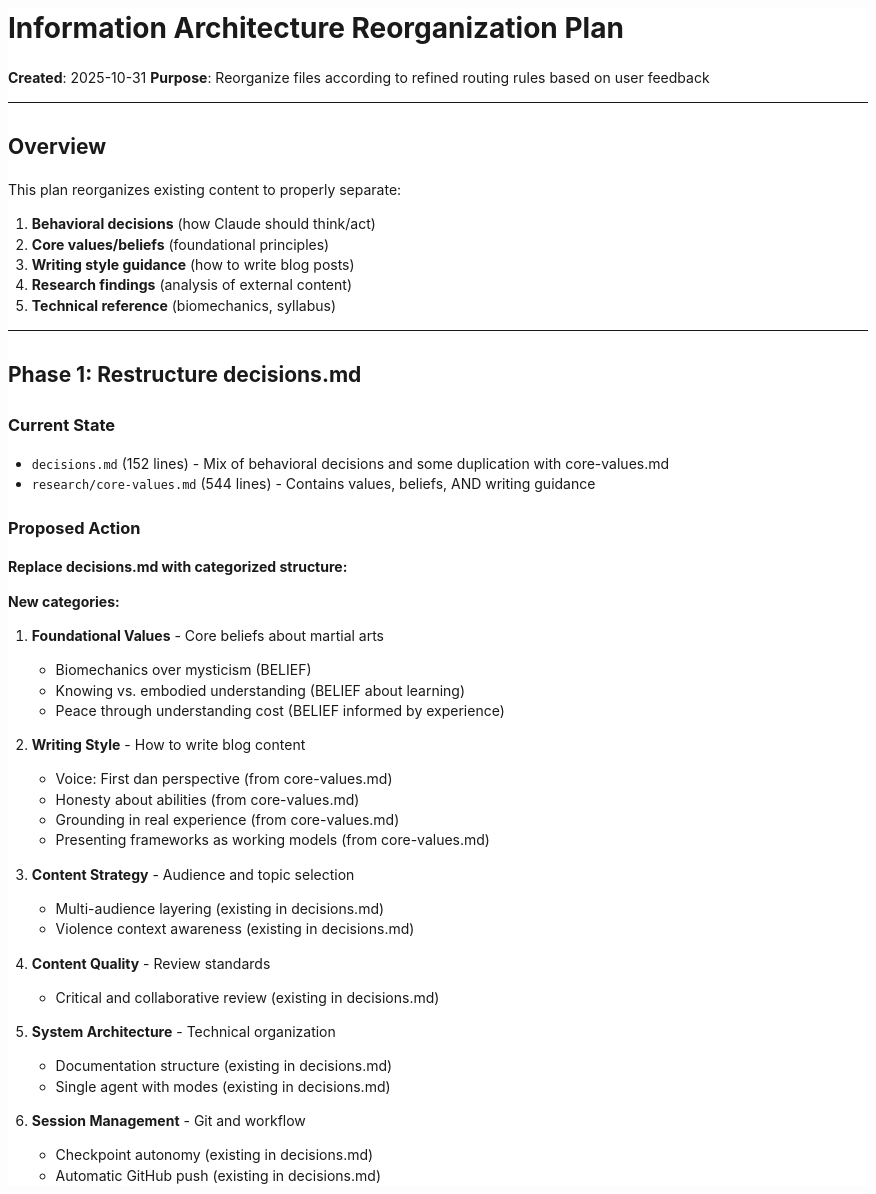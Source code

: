 # Information Architecture Reorganization Plan

**Created**: 2025-10-31
**Purpose**: Reorganize files according to refined routing rules based on user feedback

---

## Overview

This plan reorganizes existing content to properly separate:
1. **Behavioral decisions** (how Claude should think/act)
2. **Core values/beliefs** (foundational principles)
3. **Writing style guidance** (how to write blog posts)
4. **Research findings** (analysis of external content)
5. **Technical reference** (biomechanics, syllabus)

---

## Phase 1: Restructure decisions.md

### Current State
- `decisions.md` (152 lines) - Mix of behavioral decisions and some duplication with core-values.md
- `research/core-values.md` (544 lines) - Contains values, beliefs, AND writing guidance

### Proposed Action

**Replace decisions.md with categorized structure:**

**New categories:**
1. **Foundational Values** - Core beliefs about martial arts
   - Biomechanics over mysticism (BELIEF)
   - Knowing vs. embodied understanding (BELIEF about learning)
   - Peace through understanding cost (BELIEF informed by experience)

2. **Writing Style** - How to write blog content
   - Voice: First dan perspective (from core-values.md)
   - Honesty about abilities (from core-values.md)
   - Grounding in real experience (from core-values.md)
   - Presenting frameworks as working models (from core-values.md)

3. **Content Strategy** - Audience and topic selection
   - Multi-audience layering (existing in decisions.md)
   - Violence context awareness (existing in decisions.md)

4. **Content Quality** - Review standards
   - Critical and collaborative review (existing in decisions.md)

5. **System Architecture** - Technical organization
   - Documentation structure (existing in decisions.md)
   - Single agent with modes (existing in decisions.md)

6. **Session Management** - Git and workflow
   - Checkpoint autonomy (existing in decisions.md)
   - Automatic GitHub push (existing in decisions.md)
